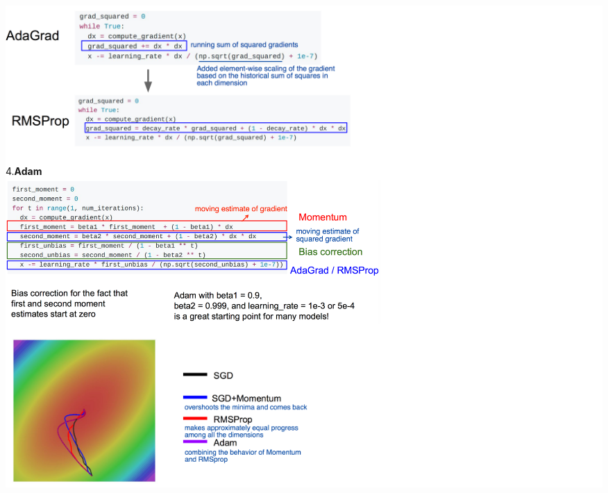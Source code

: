 <img src="pics/AdaGrad+RMSProp.png" width = "500" height = "210">

4.**Adam**\
<img src="pics/Adam.png" width = "540" height = "210">

<img src="pics/opt methods.png" width = "450" height = "210">
